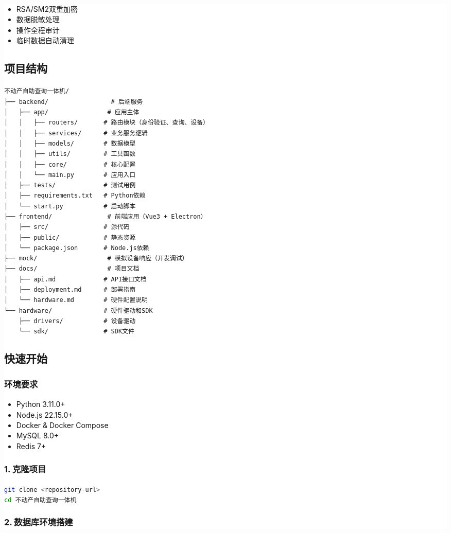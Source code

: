 - RSA/SM2双重加密
- 数据脱敏处理
- 操作全程审计
- 临时数据自动清理

## 项目结构

```
不动产自助查询一体机/
├── backend/                 # 后端服务
│   ├── app/                # 应用主体
│   │   ├── routers/       # 路由模块（身份验证、查询、设备）
│   │   ├── services/      # 业务服务逻辑
│   │   ├── models/        # 数据模型
│   │   ├── utils/         # 工具函数
│   │   ├── core/          # 核心配置
│   │   └── main.py        # 应用入口
│   ├── tests/             # 测试用例
│   ├── requirements.txt   # Python依赖
│   └── start.py           # 启动脚本
├── frontend/               # 前端应用（Vue3 + Electron）
│   ├── src/               # 源代码
│   ├── public/            # 静态资源
│   └── package.json       # Node.js依赖
├── mock/                   # 模拟设备响应（开发调试）
├── docs/                   # 项目文档
│   ├── api.md             # API接口文档
│   ├── deployment.md      # 部署指南
│   └── hardware.md        # 硬件配置说明
└── hardware/              # 硬件驱动和SDK
    ├── drivers/           # 设备驱动
    └── sdk/               # SDK文件
```

## 快速开始

### 环境要求

- Python 3.11.0+
- Node.js 22.15.0+
- Docker & Docker Compose
- MySQL 8.0+
- Redis 7+

### 1. 克隆项目

```bash
git clone <repository-url>
cd 不动产自助查询一体机
```

### 2. 数据库环境搭建
